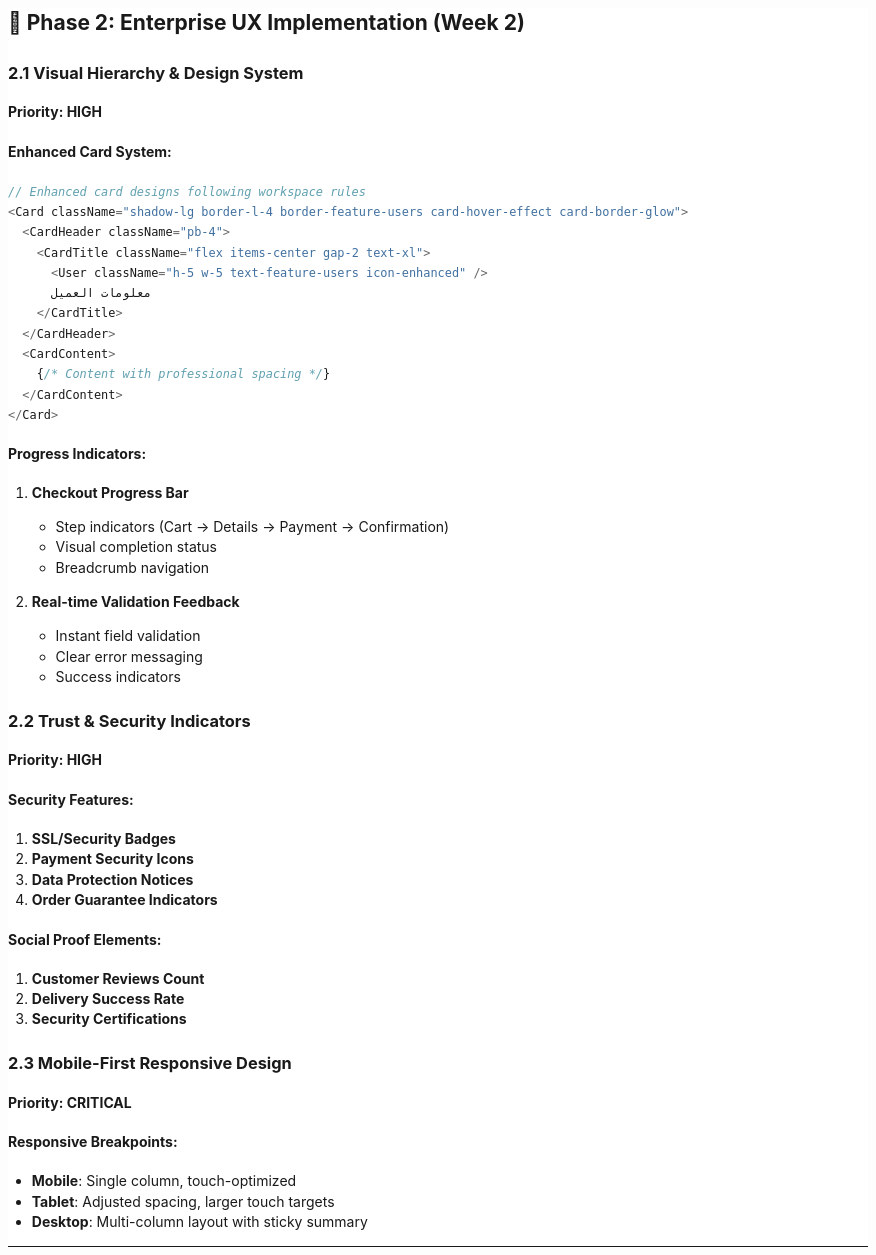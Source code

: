 
## 🎨 Phase 2: Enterprise UX Implementation (Week 2)

### 2.1 Visual Hierarchy & Design System
**Priority: HIGH**

#### Enhanced Card System:
```typescript
// Enhanced card designs following workspace rules
<Card className="shadow-lg border-l-4 border-feature-users card-hover-effect card-border-glow">
  <CardHeader className="pb-4">
    <CardTitle className="flex items-center gap-2 text-xl">
      <User className="h-5 w-5 text-feature-users icon-enhanced" />
      معلومات العميل
    </CardTitle>
  </CardHeader>
  <CardContent>
    {/* Content with professional spacing */}
  </CardContent>
</Card>
```

#### Progress Indicators:
1. **Checkout Progress Bar**
   - Step indicators (Cart → Details → Payment → Confirmation)
   - Visual completion status
   - Breadcrumb navigation

2. **Real-time Validation Feedback**
   - Instant field validation
   - Clear error messaging
   - Success indicators

### 2.2 Trust & Security Indicators
**Priority: HIGH**

#### Security Features:
1. **SSL/Security Badges**
2. **Payment Security Icons**
3. **Data Protection Notices**
4. **Order Guarantee Indicators**

#### Social Proof Elements:
1. **Customer Reviews Count**
2. **Delivery Success Rate**
3. **Security Certifications**

### 2.3 Mobile-First Responsive Design
**Priority: CRITICAL**

#### Responsive Breakpoints:
- **Mobile**: Single column, touch-optimized
- **Tablet**: Adjusted spacing, larger touch targets
- **Desktop**: Multi-column layout with sticky summary

---